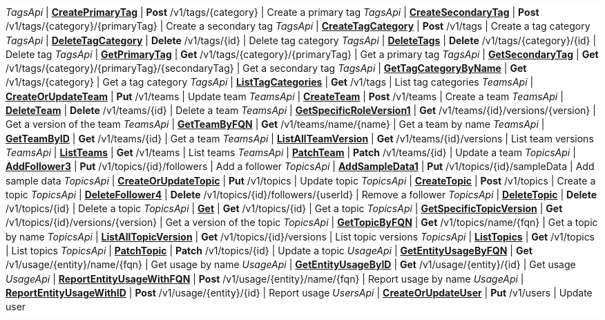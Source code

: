 *TagsApi* | [**CreatePrimaryTag**](docs/TagsApi.md#createprimarytag) | **Post** /v1/tags/{category} | Create a primary tag
*TagsApi* | [**CreateSecondaryTag**](docs/TagsApi.md#createsecondarytag) | **Post** /v1/tags/{category}/{primaryTag} | Create a secondary tag
*TagsApi* | [**CreateTagCategory**](docs/TagsApi.md#createtagcategory) | **Post** /v1/tags | Create a tag category
*TagsApi* | [**DeleteTagCategory**](docs/TagsApi.md#deletetagcategory) | **Delete** /v1/tags/{id} | Delete tag category
*TagsApi* | [**DeleteTags**](docs/TagsApi.md#deletetags) | **Delete** /v1/tags/{category}/{id} | Delete tag
*TagsApi* | [**GetPrimaryTag**](docs/TagsApi.md#getprimarytag) | **Get** /v1/tags/{category}/{primaryTag} | Get a primary tag
*TagsApi* | [**GetSecondaryTag**](docs/TagsApi.md#getsecondarytag) | **Get** /v1/tags/{category}/{primaryTag}/{secondaryTag} | Get a secondary tag
*TagsApi* | [**GetTagCategoryByName**](docs/TagsApi.md#gettagcategorybyname) | **Get** /v1/tags/{category} | Get a tag category
*TagsApi* | [**ListTagCategories**](docs/TagsApi.md#listtagcategories) | **Get** /v1/tags | List tag categories
*TeamsApi* | [**CreateOrUpdateTeam**](docs/TeamsApi.md#createorupdateteam) | **Put** /v1/teams | Update team
*TeamsApi* | [**CreateTeam**](docs/TeamsApi.md#createteam) | **Post** /v1/teams | Create a team
*TeamsApi* | [**DeleteTeam**](docs/TeamsApi.md#deleteteam) | **Delete** /v1/teams/{id} | Delete a team
*TeamsApi* | [**GetSpecificRoleVersion1**](docs/TeamsApi.md#getspecificroleversion1) | **Get** /v1/teams/{id}/versions/{version} | Get a version of the team
*TeamsApi* | [**GetTeamByFQN**](docs/TeamsApi.md#getteambyfqn) | **Get** /v1/teams/name/{name} | Get a team by name
*TeamsApi* | [**GetTeamByID**](docs/TeamsApi.md#getteambyid) | **Get** /v1/teams/{id} | Get a team
*TeamsApi* | [**ListAllTeamVersion**](docs/TeamsApi.md#listallteamversion) | **Get** /v1/teams/{id}/versions | List team versions
*TeamsApi* | [**ListTeams**](docs/TeamsApi.md#listteams) | **Get** /v1/teams | List teams
*TeamsApi* | [**PatchTeam**](docs/TeamsApi.md#patchteam) | **Patch** /v1/teams/{id} | Update a team
*TopicsApi* | [**AddFollower3**](docs/TopicsApi.md#addfollower3) | **Put** /v1/topics/{id}/followers | Add a follower
*TopicsApi* | [**AddSampleData1**](docs/TopicsApi.md#addsampledata1) | **Put** /v1/topics/{id}/sampleData | Add sample data
*TopicsApi* | [**CreateOrUpdateTopic**](docs/TopicsApi.md#createorupdatetopic) | **Put** /v1/topics | Update topic
*TopicsApi* | [**CreateTopic**](docs/TopicsApi.md#createtopic) | **Post** /v1/topics | Create a topic
*TopicsApi* | [**DeleteFollower4**](docs/TopicsApi.md#deletefollower4) | **Delete** /v1/topics/{id}/followers/{userId} | Remove a follower
*TopicsApi* | [**DeleteTopic**](docs/TopicsApi.md#deletetopic) | **Delete** /v1/topics/{id} | Delete a topic
*TopicsApi* | [**Get**](docs/TopicsApi.md#get) | **Get** /v1/topics/{id} | Get a topic
*TopicsApi* | [**GetSpecificTopicVersion**](docs/TopicsApi.md#getspecifictopicversion) | **Get** /v1/topics/{id}/versions/{version} | Get a version of the topic
*TopicsApi* | [**GetTopicByFQN**](docs/TopicsApi.md#gettopicbyfqn) | **Get** /v1/topics/name/{fqn} | Get a topic by name
*TopicsApi* | [**ListAllTopicVersion**](docs/TopicsApi.md#listalltopicversion) | **Get** /v1/topics/{id}/versions | List topic versions
*TopicsApi* | [**ListTopics**](docs/TopicsApi.md#listtopics) | **Get** /v1/topics | List topics
*TopicsApi* | [**PatchTopic**](docs/TopicsApi.md#patchtopic) | **Patch** /v1/topics/{id} | Update a topic
*UsageApi* | [**GetEntityUsageByFQN**](docs/UsageApi.md#getentityusagebyfqn) | **Get** /v1/usage/{entity}/name/{fqn} | Get usage by name
*UsageApi* | [**GetEntityUsageByID**](docs/UsageApi.md#getentityusagebyid) | **Get** /v1/usage/{entity}/{id} | Get usage
*UsageApi* | [**ReportEntityUsageWithFQN**](docs/UsageApi.md#reportentityusagewithfqn) | **Post** /v1/usage/{entity}/name/{fqn} | Report usage by name
*UsageApi* | [**ReportEntityUsageWithID**](docs/UsageApi.md#reportentityusagewithid) | **Post** /v1/usage/{entity}/{id} | Report usage
*UsersApi* | [**CreateOrUpdateUser**](docs/UsersApi.md#createorupdateuser) | **Put** /v1/users | Update user
